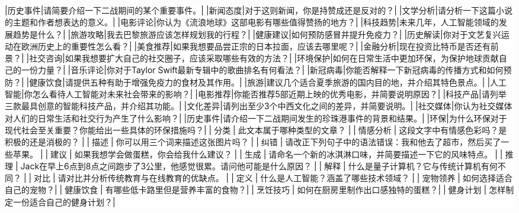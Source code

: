 |历史事件|请简要介绍一下二战期间的某个重要事件。|
|新闻态度|对于这则新闻，你是持赞成还是反对的？|
|文学分析|请分析一下这篇小说的主题和作者想表达的意义。|
|电影评论|你认为《流浪地球》这部电影有哪些值得赞扬的地方？|
|科技趋势|未来几年，人工智能领域的发展趋势是什么？|
|旅游攻略|我去巴黎旅游应该怎样规划我的行程？|
|健康建议|如何预防感冒并提升免疫力？|
|历史解读|你对于文艺复兴运动在欧洲历史上的重要性怎么看？|
|美食推荐|如果我想要品尝正宗的日本拉面，应该去哪里呢？|
|金融分析|现在投资比特币是否还有前景？|
|社交咨询|如果我想要扩大自己的社交圈子，应该采取哪些有效的方法？|
|环境保护|如何在日常生活中更加环保，为保护地球贡献自己的一份力量？|
|音乐评论|你对于Taylor Swift最新专辑中的歌曲排名有何看法？|
|新冠病毒|你能否解释一下新冠病毒的传播方式和如何预防？|
|健康饮食|请提供五种有助于增强免疫力的食材及其作用。|
|旅游|建议几个适合夏季旅游的国内目的地，并介绍其特色景点。|
|人工智能|你怎么看待人工智能对未来社会带来的影响？|
|电影推荐|你能否推荐5部近期上映的优秀电影，并简要说明原因？|
|科技产品|请列举三款最具创意的智能科技产品，并介绍其功能。|
|文化差异|请列出至少3个中西文化之间的差异，并简要说明。|
|社交媒体|你认为社交媒体对人们的日常生活和社交行为产生了什么影响？|
|历史事件|请介绍一下二战期间发生的珍珠港事件的背景和结果。|
|环保|为什么环保对于现代社会至关重要？你能给出一些具体的环保措施吗？|
| 分类 | 此文本属于哪种类型的文章？ |
| 情感分析 | 这段文字中有情感色彩吗？是积极的还是消极的？ |
| 描述 | 你可以用三个词来描述这张图片吗？ |
| 纠错 | 请改正下列句子中的语法错误：我和他去了超市，然后买了一些苹果。 |
| 建议 | 如果我想学会做蛋糕，你会给我什么建议？ |
| 生成 | 请命名一个新的冰淇淋口味，并简要描述一下它的风味特点。 |
| 推理 | Jack在早上6点到8点之间跑步了3公里，他感觉很累。请问他可能是什么原因？ |
| 解释 | 什么是量子计算机？它与传统计算机有何不同？ |
| 对比 | 请对比并分析传统教育与在线教育的优缺点。 |
| 定义 | 什么是人工智能？涵盖了哪些技术领域？ |
| 宠物领养 | 如何选择适合自己的宠物？|
| 健康饮食 | 有哪些低卡路里但是营养丰富的食物？|
| 烹饪技巧 | 如何在厨房里制作出口感独特的蛋糕？|
| 健身计划 | 怎样制定一份适合自己的健身计划？|